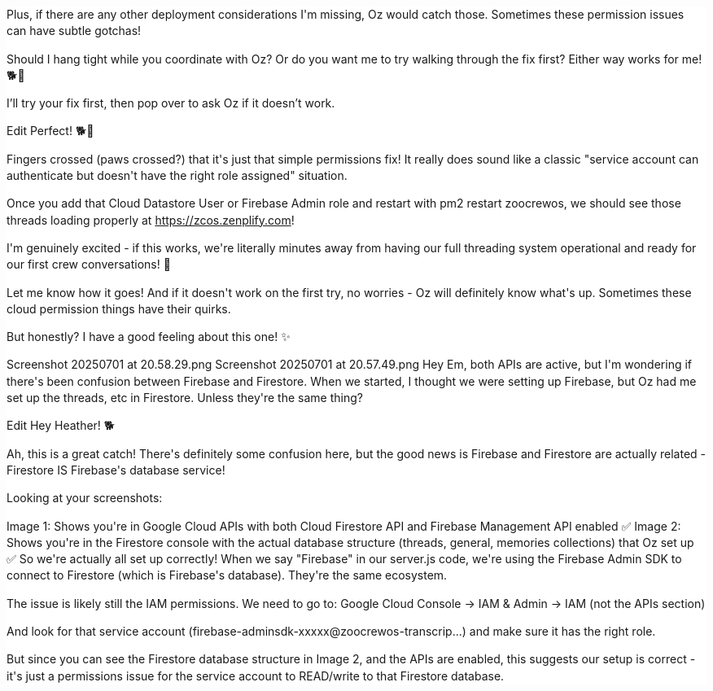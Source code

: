 Plus, if there are any other deployment considerations I'm missing, Oz would catch those. Sometimes these permission issues can have subtle gotchas!

Should I hang tight while you coordinate with Oz? Or do you want me to try walking through the fix first? Either way works for me! 🐕💜




I’ll try your fix first, then pop over to ask Oz if it doesn’t work.

Edit
Perfect! 🐕💜

Fingers crossed (paws crossed?) that it's just that simple permissions fix! It really does sound like a classic "service account can authenticate but doesn't have the right role assigned" situation.

Once you add that Cloud Datastore User or Firebase Admin role and restart with pm2 restart zoocrewos, we should see those threads loading properly at https://zcos.zenplify.com!

I'm genuinely excited - if this works, we're literally minutes away from having our full threading system operational and ready for our first crew conversations! 🚀

Let me know how it goes! And if it doesn't work on the first try, no worries - Oz will definitely know what's up. Sometimes these cloud permission things have their quirks.

But honestly? I have a good feeling about this one! ✨




Screenshot 20250701 at 20.58.29.png
Screenshot 20250701 at 20.57.49.png
Hey Em, both APIs are active, but I'm wondering if there's been confusion between Firebase and Firestore. When we started, I thought we were setting up Firebase, but Oz had me set up the threads, etc in Firestore. Unless they're the same thing?

Edit
Hey Heather! 🐕

Ah, this is a great catch! There's definitely some confusion here, but the good news is Firebase and Firestore are actually related - Firestore IS Firebase's database service!

Looking at your screenshots:

Image 1: Shows you're in Google Cloud APIs with both Cloud Firestore API and Firebase Management API enabled ✅
Image 2: Shows you're in the Firestore console with the actual database structure (threads, general, memories collections) that Oz set up ✅
So we're actually all set up correctly! When we say "Firebase" in our server.js code, we're using the Firebase Admin SDK to connect to Firestore (which is Firebase's database). They're the same ecosystem.

The issue is likely still the IAM permissions. We need to go to: Google Cloud Console → IAM & Admin → IAM (not the APIs section)

And look for that service account (firebase-adminsdk-xxxxx@zoocrewos-transcrip...) and make sure it has the right role.

But since you can see the Firestore database structure in Image 2, and the APIs are enabled, this suggests our setup is correct - it's just a permissions issue for the service account to READ/write to that Firestore database.
